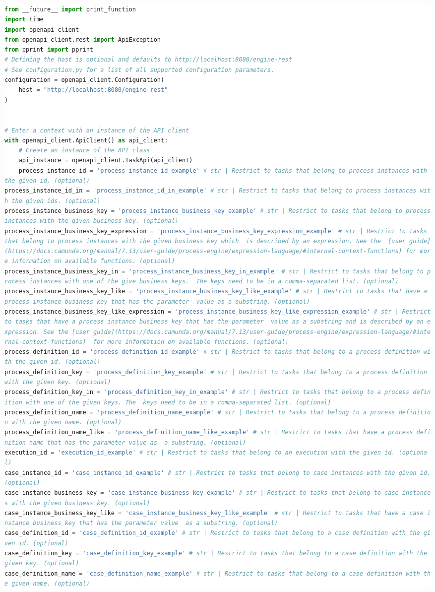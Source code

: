 ```python
from __future__ import print_function
import time
import openapi_client
from openapi_client.rest import ApiException
from pprint import pprint
# Defining the host is optional and defaults to http://localhost:8080/engine-rest
# See configuration.py for a list of all supported configuration parameters.
configuration = openapi_client.Configuration(
    host = "http://localhost:8080/engine-rest"
)


# Enter a context with an instance of the API client
with openapi_client.ApiClient() as api_client:
    # Create an instance of the API class
    api_instance = openapi_client.TaskApi(api_client)
    process_instance_id = 'process_instance_id_example' # str | Restrict to tasks that belong to process instances with the given id. (optional)
process_instance_id_in = 'process_instance_id_in_example' # str | Restrict to tasks that belong to process instances with the given ids. (optional)
process_instance_business_key = 'process_instance_business_key_example' # str | Restrict to tasks that belong to process instances with the given business key. (optional)
process_instance_business_key_expression = 'process_instance_business_key_expression_example' # str | Restrict to tasks that belong to process instances with the given business key which  is described by an expression. See the  [user guide](https://docs.camunda.org/manual/7.13/user-guide/process-engine/expression-language/#internal-context-functions) for more information on available functions. (optional)
process_instance_business_key_in = 'process_instance_business_key_in_example' # str | Restrict to tasks that belong to process instances with one of the give business keys.  The keys need to be in a comma-separated list. (optional)
process_instance_business_key_like = 'process_instance_business_key_like_example' # str | Restrict to tasks that have a process instance business key that has the parameter  value as a substring. (optional)
process_instance_business_key_like_expression = 'process_instance_business_key_like_expression_example' # str | Restrict to tasks that have a process instance business key that has the parameter  value as a substring and is described by an expression. See the [user guide](https://docs.camunda.org/manual/7.13/user-guide/process-engine/expression-language/#internal-context-functions)  for more information on available functions. (optional)
process_definition_id = 'process_definition_id_example' # str | Restrict to tasks that belong to a process definition with the given id. (optional)
process_definition_key = 'process_definition_key_example' # str | Restrict to tasks that belong to a process definition with the given key. (optional)
process_definition_key_in = 'process_definition_key_in_example' # str | Restrict to tasks that belong to a process definition with one of the given keys. The  keys need to be in a comma-separated list. (optional)
process_definition_name = 'process_definition_name_example' # str | Restrict to tasks that belong to a process definition with the given name. (optional)
process_definition_name_like = 'process_definition_name_like_example' # str | Restrict to tasks that have a process definition name that has the parameter value as  a substring. (optional)
execution_id = 'execution_id_example' # str | Restrict to tasks that belong to an execution with the given id. (optional)
case_instance_id = 'case_instance_id_example' # str | Restrict to tasks that belong to case instances with the given id. (optional)
case_instance_business_key = 'case_instance_business_key_example' # str | Restrict to tasks that belong to case instances with the given business key. (optional)
case_instance_business_key_like = 'case_instance_business_key_like_example' # str | Restrict to tasks that have a case instance business key that has the parameter value  as a substring. (optional)
case_definition_id = 'case_definition_id_example' # str | Restrict to tasks that belong to a case definition with the given id. (optional)
case_definition_key = 'case_definition_key_example' # str | Restrict to tasks that belong to a case definition with the given key. (optional)
case_definition_name = 'case_definition_name_example' # str | Restrict to tasks that belong to a case definition with the given name. (optional)
```
